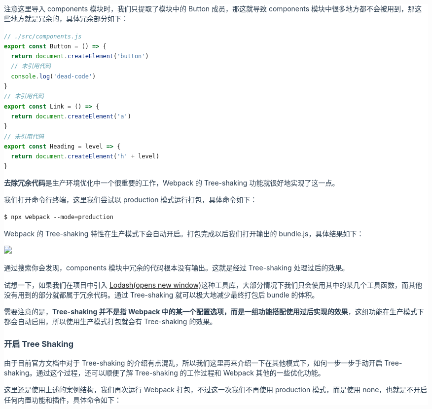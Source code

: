 <font style="color:rgb(44, 62, 80);">注意这里导入 components 模块时，我们只提取了模块中的 Button 成员，那这就导致 components 模块中很多地方都不会被用到，那这些地方就是冗余的，具体冗余部分如下：</font>

```javascript
// ./src/components.js
export const Button = () => {
  return document.createElement('button')
  // 未引用代码
  console.log('dead-code')
}
// 未引用代码
export const Link = () => {
  return document.createElement('a')
}
// 未引用代码
export const Heading = level => {
  return document.createElement('h' + level)
}
```

**<font style="color:rgb(44, 62, 80);">去除冗余代码</font>**<font style="color:rgb(44, 62, 80);">是生产环境优化中一个很重要的工作，Webpack 的 Tree-shaking 功能就很好地实现了这一点。</font>

<font style="color:rgb(44, 62, 80);">我们打开命令行终端，这里我们尝试以 production 模式运行打包，具体命令如下：</font>

```shell
$ npx webpack --mode=production
```

<font style="color:rgb(44, 62, 80);">Webpack 的 Tree-shaking 特性在生产模式下会自动开启。打包完成以后我们打开输出的 bundle.js，具体结果如下：</font>

![](https://cdn.nlark.com/yuque/0/2024/png/207857/1718875623041-09245722-d379-4529-853b-597c2f71ce4d.png)

<font style="color:rgb(44, 62, 80);">通过搜索你会发现，components 模块中冗余的代码根本没有输出。这就是经过 Tree-shaking 处理过后的效果。</font>

<font style="color:rgb(44, 62, 80);">试想一下，如果我们在项目中引入</font><font style="color:rgb(44, 62, 80);"> </font>[Lodash(opens new window)](https://lodash.com/)<font style="color:rgb(44, 62, 80);">这种工具库，大部分情况下我们只会使用其中的某几个工具函数，而其他没有用到的部分就都属于冗余代码。通过 Tree-shaking 就可以极大地减少最终打包后 bundle 的体积。</font>

<font style="color:rgb(44, 62, 80);">需要注意的是，</font>**<font style="color:rgb(44, 62, 80);">Tree-shaking 并不是指 Webpack 中的某一个配置选项，而是一组功能搭配使用过后实现的效果</font>**<font style="color:rgb(44, 62, 80);">，这组功能在生产模式下都会自动启用，所以使用生产模式打包就会有 Tree-shaking 的效果。</font>

### [](https://www.123fe.net/principle-docs/webpack/09-%E7%8E%A9%E8%BD%AC%20Webpack%20%E7%9A%84%20TreeShaking%20%E4%B8%8E%20sideEffects%20%E7%89%B9%E6%80%A7.html#%E5%BC%80%E5%90%AF-tree-shaking)<font style="color:rgb(44, 62, 80);">开启 Tree Shaking</font>
<font style="color:rgb(44, 62, 80);">由于目前官方文档中对于 Tree-shaking 的介绍有点混乱，所以我们这里再来介绍一下在其他模式下，如何一步一步手动开启 Tree-shaking。通过这个过程，还可以顺便了解 Tree-shaking 的工作过程和 Webpack 其他的一些优化功能。</font>

<font style="color:rgb(44, 62, 80);">这里还是使用上述的案例结构，我们再次运行 Webpack 打包，不过这一次我们不再使用 production 模式，而是使用 none，也就是不开启任何内置功能和插件，具体命令如下：</font>
